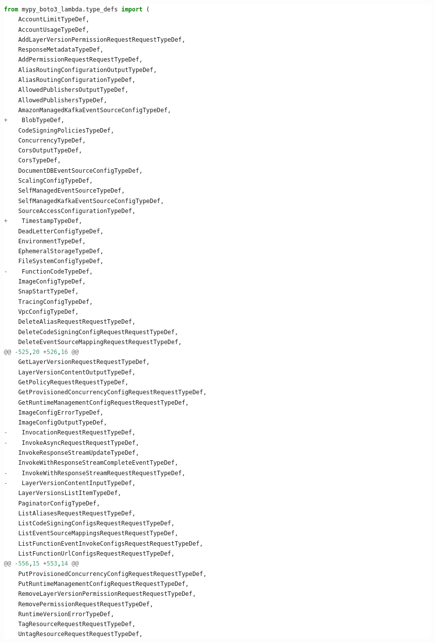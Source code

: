  ```python
 from mypy_boto3_lambda.type_defs import (
     AccountLimitTypeDef,
     AccountUsageTypeDef,
     AddLayerVersionPermissionRequestRequestTypeDef,
     ResponseMetadataTypeDef,
     AddPermissionRequestRequestTypeDef,
     AliasRoutingConfigurationOutputTypeDef,
     AliasRoutingConfigurationTypeDef,
     AllowedPublishersOutputTypeDef,
     AllowedPublishersTypeDef,
     AmazonManagedKafkaEventSourceConfigTypeDef,
+    BlobTypeDef,
     CodeSigningPoliciesTypeDef,
     ConcurrencyTypeDef,
     CorsOutputTypeDef,
     CorsTypeDef,
     DocumentDBEventSourceConfigTypeDef,
     ScalingConfigTypeDef,
     SelfManagedEventSourceTypeDef,
     SelfManagedKafkaEventSourceConfigTypeDef,
     SourceAccessConfigurationTypeDef,
+    TimestampTypeDef,
     DeadLetterConfigTypeDef,
     EnvironmentTypeDef,
     EphemeralStorageTypeDef,
     FileSystemConfigTypeDef,
-    FunctionCodeTypeDef,
     ImageConfigTypeDef,
     SnapStartTypeDef,
     TracingConfigTypeDef,
     VpcConfigTypeDef,
     DeleteAliasRequestRequestTypeDef,
     DeleteCodeSigningConfigRequestRequestTypeDef,
     DeleteEventSourceMappingRequestRequestTypeDef,
@@ -525,20 +526,16 @@
     GetLayerVersionRequestRequestTypeDef,
     LayerVersionContentOutputTypeDef,
     GetPolicyRequestRequestTypeDef,
     GetProvisionedConcurrencyConfigRequestRequestTypeDef,
     GetRuntimeManagementConfigRequestRequestTypeDef,
     ImageConfigErrorTypeDef,
     ImageConfigOutputTypeDef,
-    InvocationRequestRequestTypeDef,
-    InvokeAsyncRequestRequestTypeDef,
     InvokeResponseStreamUpdateTypeDef,
     InvokeWithResponseStreamCompleteEventTypeDef,
-    InvokeWithResponseStreamRequestRequestTypeDef,
-    LayerVersionContentInputTypeDef,
     LayerVersionsListItemTypeDef,
     PaginatorConfigTypeDef,
     ListAliasesRequestRequestTypeDef,
     ListCodeSigningConfigsRequestRequestTypeDef,
     ListEventSourceMappingsRequestRequestTypeDef,
     ListFunctionEventInvokeConfigsRequestRequestTypeDef,
     ListFunctionUrlConfigsRequestRequestTypeDef,
@@ -556,15 +553,14 @@
     PutProvisionedConcurrencyConfigRequestRequestTypeDef,
     PutRuntimeManagementConfigRequestRequestTypeDef,
     RemoveLayerVersionPermissionRequestRequestTypeDef,
     RemovePermissionRequestRequestTypeDef,
     RuntimeVersionErrorTypeDef,
     TagResourceRequestRequestTypeDef,
     UntagResourceRequestRequestTypeDef,
 ```